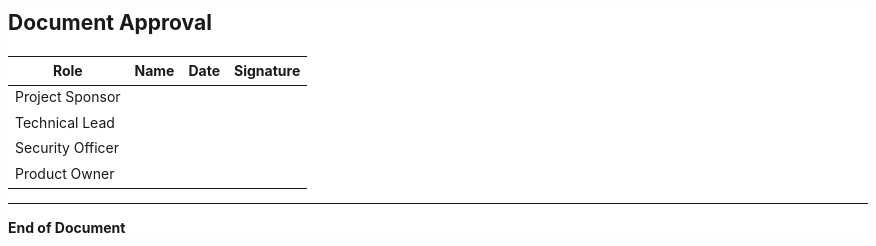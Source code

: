 
## Document Approval

| Role | Name | Date | Signature |
|------|------|------|-----------|
| Project Sponsor | | | |
| Technical Lead | | | |
| Security Officer | | | |
| Product Owner | | | |

---

**End of Document**